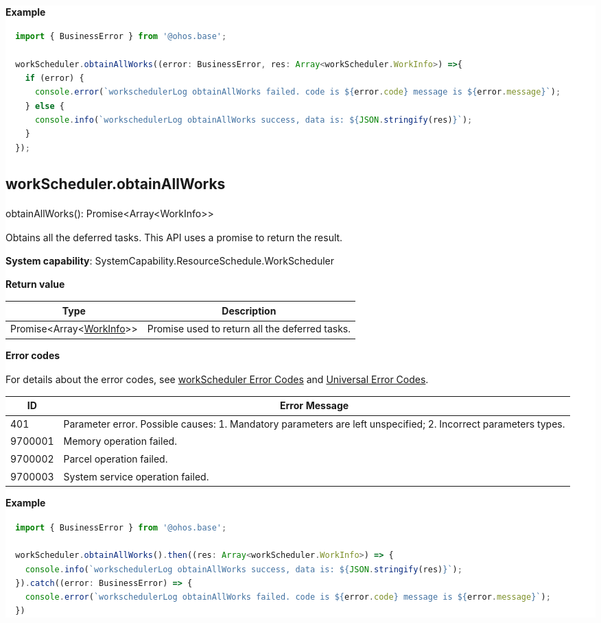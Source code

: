 **Example**

```ts
  import { BusinessError } from '@ohos.base';

  workScheduler.obtainAllWorks((error: BusinessError, res: Array<workScheduler.WorkInfo>) =>{
    if (error) {
      console.error(`workschedulerLog obtainAllWorks failed. code is ${error.code} message is ${error.message}`);
    } else {
      console.info(`workschedulerLog obtainAllWorks success, data is: ${JSON.stringify(res)}`);
    }
  });
```

## workScheduler.obtainAllWorks

obtainAllWorks(): Promise\<Array\<WorkInfo>>

Obtains all the deferred tasks. This API uses a promise to return the result.

**System capability**: SystemCapability.ResourceSchedule.WorkScheduler

**Return value**

| Type                                    | Description                            |
| -------------------------------------- | ------------------------------ |
| Promise<Array\<[WorkInfo](#workinfo)>> | Promise used to return all the deferred tasks.|

**Error codes**

For details about the error codes, see [workScheduler Error Codes](errorcode-workScheduler.md) and [Universal Error Codes](../errorcode-universal.md).

| ID | Error Message            |
| ---- | --------------------- |
| 401 | Parameter error. Possible causes: 1. Mandatory parameters are left unspecified; 2. Incorrect parameters types. |
| 9700001 | Memory operation failed. |
| 9700002 | Parcel operation failed. |
| 9700003 | System service operation failed. |

**Example**

```ts
  import { BusinessError } from '@ohos.base';

  workScheduler.obtainAllWorks().then((res: Array<workScheduler.WorkInfo>) => {
    console.info(`workschedulerLog obtainAllWorks success, data is: ${JSON.stringify(res)}`);
  }).catch((error: BusinessError) => {
    console.error(`workschedulerLog obtainAllWorks failed. code is ${error.code} message is ${error.message}`);
  })
```
